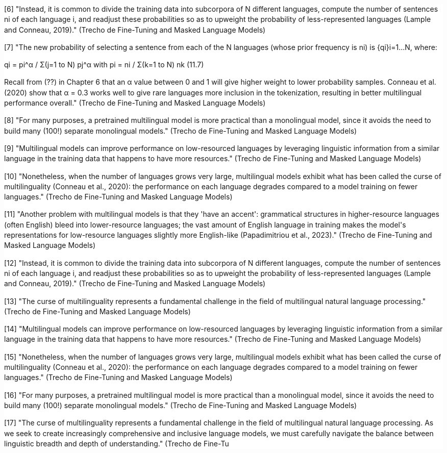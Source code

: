 [6] "Instead, it is common to divide the training data into subcorpora of N different languages, compute the number of sentences ni of each language i, and readjust these probabilities so as to upweight the probability of less-represented languages (Lample and Conneau, 2019)." (Trecho de Fine-Tuning and Masked Language Models)

[7] "The new probability of selecting a sentence from each of the N languages (whose prior frequency is ni) is {qi}i=1...N, where:

qi = pi^α / Σ(j=1 to N) pj^α   with   pi = ni / Σ(k=1 to N) nk   (11.7)

Recall from (??) in Chapter 6 that an α value between 0 and 1 will give higher weight to lower probability samples. Conneau et al. (2020) show that α = 0.3 works well to give rare languages more inclusion in the tokenization, resulting in better multilingual performance overall." (Trecho de Fine-Tuning and Masked Language Models)

[8] "For many purposes, a pretrained multilingual model is more practical than a monolingual model, since it avoids the need to build many (100!) separate monolingual models." (Trecho de Fine-Tuning and Masked Language Models)

[9] "Multilingual models can improve performance on low-resourced languages by leveraging linguistic information from a similar language in the training data that happens to have more resources." (Trecho de Fine-Tuning and Masked Language Models)

[10] "Nonetheless, when the number of languages grows very large, multilingual models exhibit what has been called the curse of multilinguality (Conneau et al., 2020): the performance on each language degrades compared to a model training on fewer languages." (Trecho de Fine-Tuning and Masked Language Models)

[11] "Another problem with multilingual models is that they 'have an accent': grammatical structures in higher-resource languages (often English) bleed into lower-resource languages; the vast amount of English language in training makes the model's representations for low-resource languages slightly more English-like (Papadimitriou et al., 2023)." (Trecho de Fine-Tuning and Masked Language Models)

[12] "Instead, it is common to divide the training data into subcorpora of N different languages, compute the number of sentences ni of each language i, and readjust these probabilities so as to upweight the probability of less-represented languages (Lample and Conneau, 2019)." (Trecho de Fine-Tuning and Masked Language Models)

[13] "The curse of multilinguality represents a fundamental challenge in the field of multilingual natural language processing." (Trecho de Fine-Tuning and Masked Language Models)

[14] "Multilingual models can improve performance on low-resourced languages by leveraging linguistic information from a similar language in the training data that happens to have more resources." (Trecho de Fine-Tuning and Masked Language Models)

[15] "Nonetheless, when the number of languages grows very large, multilingual models exhibit what has been called the curse of multilinguality (Conneau et al., 2020): the performance on each language degrades compared to a model training on fewer languages." (Trecho de Fine-Tuning and Masked Language Models)

[16] "For many purposes, a pretrained multilingual model is more practical than a monolingual model, since it avoids the need to build many (100!) separate monolingual models." (Trecho de Fine-Tuning and Masked Language Models)

[17] "The curse of multilinguality represents a fundamental challenge in the field of multilingual natural language processing. As we seek to create increasingly comprehensive and inclusive language models, we must carefully navigate the balance between linguistic breadth and depth of understanding." (Trecho de Fine-Tu